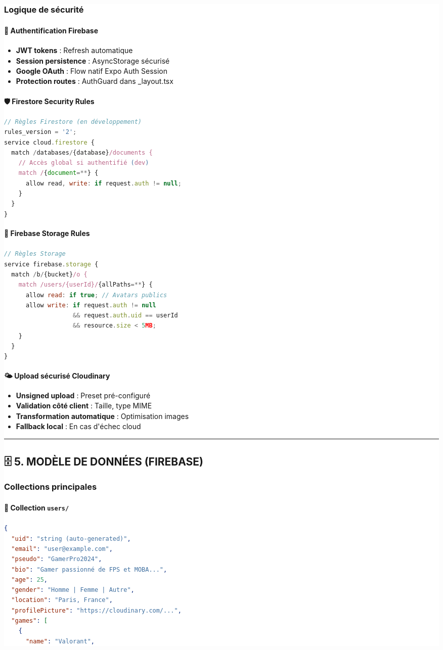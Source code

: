 ### **Logique de sécurité**

#### **🔐 Authentification Firebase**
- **JWT tokens** : Refresh automatique
- **Session persistence** : AsyncStorage sécurisé
- **Google OAuth** : Flow natif Expo Auth Session
- **Protection routes** : AuthGuard dans _layout.tsx

#### **🛡️ Firestore Security Rules**
```javascript
// Règles Firestore (en développement)
rules_version = '2';
service cloud.firestore {
  match /databases/{database}/documents {
    // Accès global si authentifié (dev)
    match /{document=**} {
      allow read, write: if request.auth != null;
    }
  }
}
```

#### **📸 Firebase Storage Rules**
```javascript
// Règles Storage
service firebase.storage {
  match /b/{bucket}/o {
    match /users/{userId}/{allPaths=**} {
      allow read: if true; // Avatars publics
      allow write: if request.auth != null 
                   && request.auth.uid == userId
                   && resource.size < 5MB;
    }
  }
}
```

#### **🌤️ Upload sécurisé Cloudinary**
- **Unsigned upload** : Preset pré-configuré
- **Validation côté client** : Taille, type MIME
- **Transformation automatique** : Optimisation images
- **Fallback local** : En cas d'échec cloud

---

## 🗄️ **5. MODÈLE DE DONNÉES (FIREBASE)**

### **Collections principales**

#### **👤 Collection `users/`**
```json
{
  "uid": "string (auto-generated)",
  "email": "user@example.com",
  "pseudo": "GamerPro2024",
  "bio": "Gamer passionné de FPS et MOBA...",
  "age": 25,
  "gender": "Homme | Femme | Autre",
  "location": "Paris, France",
  "profilePicture": "https://cloudinary.com/...",
  "games": [
    {
      "name": "Valorant",
```